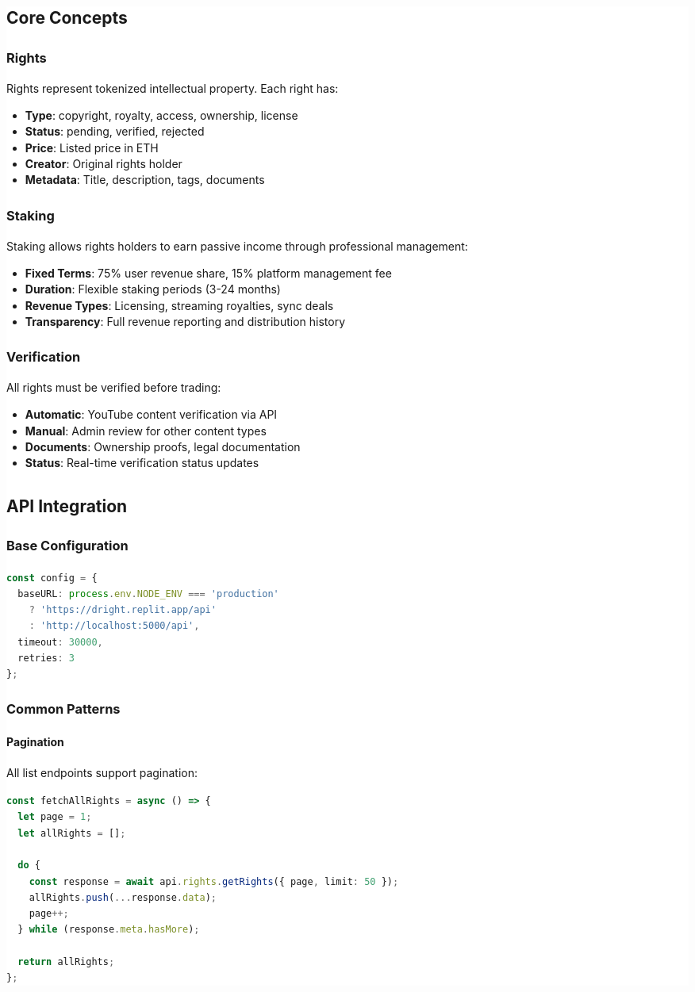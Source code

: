 ## Core Concepts

### Rights

Rights represent tokenized intellectual property. Each right has:

- **Type**: copyright, royalty, access, ownership, license
- **Status**: pending, verified, rejected
- **Price**: Listed price in ETH
- **Creator**: Original rights holder
- **Metadata**: Title, description, tags, documents

### Staking

Staking allows rights holders to earn passive income through professional management:

- **Fixed Terms**: 75% user revenue share, 15% platform management fee
- **Duration**: Flexible staking periods (3-24 months)
- **Revenue Types**: Licensing, streaming royalties, sync deals
- **Transparency**: Full revenue reporting and distribution history

### Verification

All rights must be verified before trading:

- **Automatic**: YouTube content verification via API
- **Manual**: Admin review for other content types
- **Documents**: Ownership proofs, legal documentation
- **Status**: Real-time verification status updates

## API Integration

### Base Configuration

```typescript
const config = {
  baseURL: process.env.NODE_ENV === 'production' 
    ? 'https://dright.replit.app/api'
    : 'http://localhost:5000/api',
  timeout: 30000,
  retries: 3
};
```

### Common Patterns

#### Pagination

All list endpoints support pagination:

```typescript
const fetchAllRights = async () => {
  let page = 1;
  let allRights = [];
  
  do {
    const response = await api.rights.getRights({ page, limit: 50 });
    allRights.push(...response.data);
    page++;
  } while (response.meta.hasMore);
  
  return allRights;
};
```
